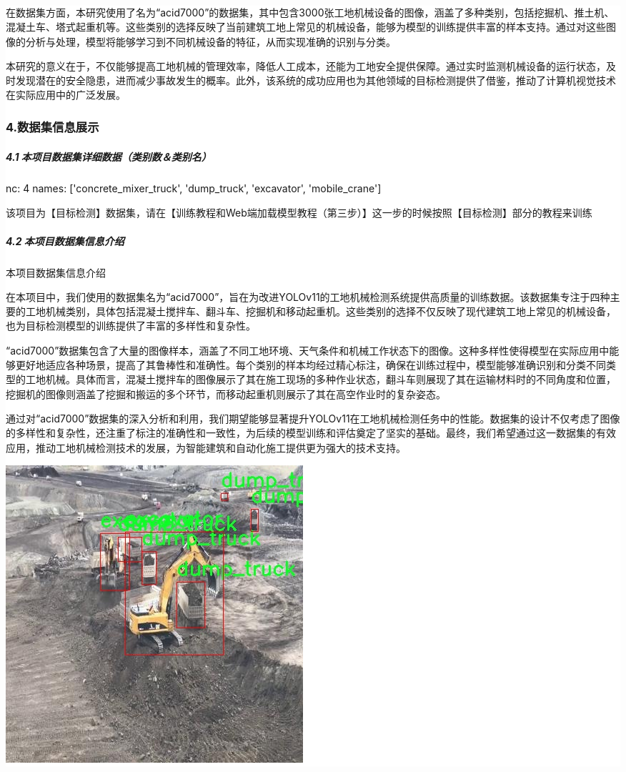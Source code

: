 在数据集方面，本研究使用了名为“acid7000”的数据集，其中包含3000张工地机械设备的图像，涵盖了多种类别，包括挖掘机、推土机、混凝土车、塔式起重机等。这些类别的选择反映了当前建筑工地上常见的机械设备，能够为模型的训练提供丰富的样本支持。通过对这些图像的分析与处理，模型将能够学习到不同机械设备的特征，从而实现准确的识别与分类。

本研究的意义在于，不仅能够提高工地机械的管理效率，降低人工成本，还能为工地安全提供保障。通过实时监测机械设备的运行状态，及时发现潜在的安全隐患，进而减少事故发生的概率。此外，该系统的成功应用也为其他领域的目标检测提供了借鉴，推动了计算机视觉技术在实际应用中的广泛发展。

### 4.数据集信息展示

##### 4.1 本项目数据集详细数据（类别数＆类别名）

nc: 4
names: ['concrete_mixer_truck', 'dump_truck', 'excavator', 'mobile_crane']



该项目为【目标检测】数据集，请在【训练教程和Web端加载模型教程（第三步）】这一步的时候按照【目标检测】部分的教程来训练

##### 4.2 本项目数据集信息介绍

本项目数据集信息介绍

在本项目中，我们使用的数据集名为“acid7000”，旨在为改进YOLOv11的工地机械检测系统提供高质量的训练数据。该数据集专注于四种主要的工地机械类别，具体包括混凝土搅拌车、翻斗车、挖掘机和移动起重机。这些类别的选择不仅反映了现代建筑工地上常见的机械设备，也为目标检测模型的训练提供了丰富的多样性和复杂性。

“acid7000”数据集包含了大量的图像样本，涵盖了不同工地环境、天气条件和机械工作状态下的图像。这种多样性使得模型在实际应用中能够更好地适应各种场景，提高了其鲁棒性和准确性。每个类别的样本均经过精心标注，确保在训练过程中，模型能够准确识别和分类不同类型的工地机械。具体而言，混凝土搅拌车的图像展示了其在施工现场的多种作业状态，翻斗车则展现了其在运输材料时的不同角度和位置，挖掘机的图像则涵盖了挖掘和搬运的多个环节，而移动起重机则展示了其在高空作业时的复杂姿态。

通过对“acid7000”数据集的深入分析和利用，我们期望能够显著提升YOLOv11在工地机械检测任务中的性能。数据集的设计不仅考虑了图像的多样性和复杂性，还注重了标注的准确性和一致性，为后续的模型训练和评估奠定了坚实的基础。最终，我们希望通过这一数据集的有效应用，推动工地机械检测技术的发展，为智能建筑和自动化施工提供更为强大的技术支持。

![4.png](4.png)
